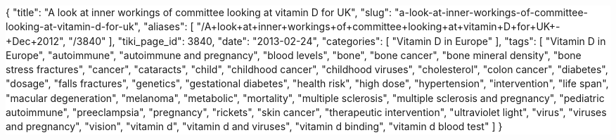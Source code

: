 {
    "title": "A look at inner workings of committee looking at vitamin D for UK",
    "slug": "a-look-at-inner-workings-of-committee-looking-at-vitamin-d-for-uk",
    "aliases": [
        "/A+look+at+inner+workings+of+committee+looking+at+vitamin+D+for+UK+-+Dec+2012",
        "/3840"
    ],
    "tiki_page_id": 3840,
    "date": "2013-02-24",
    "categories": [
        "Vitamin D in Europe"
    ],
    "tags": [
        "Vitamin D in Europe",
        "autoimmune",
        "autoimmune and pregnancy",
        "blood levels",
        "bone",
        "bone cancer",
        "bone mineral density",
        "bone stress fractures",
        "cancer",
        "cataracts",
        "child",
        "childhood cancer",
        "childhood viruses",
        "cholesterol",
        "colon cancer",
        "diabetes",
        "dosage",
        "falls fractures",
        "genetics",
        "gestational diabetes",
        "health risk",
        "high dose",
        "hypertension",
        "intervention",
        "life span",
        "macular degeneration",
        "melanoma",
        "metabolic",
        "mortality",
        "multiple sclerosis",
        "multiple sclerosis and pregnancy",
        "pediatric autoimmune",
        "preeclampsia",
        "pregnancy",
        "rickets",
        "skin cancer",
        "therapeutic intervention",
        "ultraviolet light",
        "virus",
        "viruses and pregnancy",
        "vision",
        "vitamin d",
        "vitamin d and viruses",
        "vitamin d binding",
        "vitamin d blood test"
    ]
}
